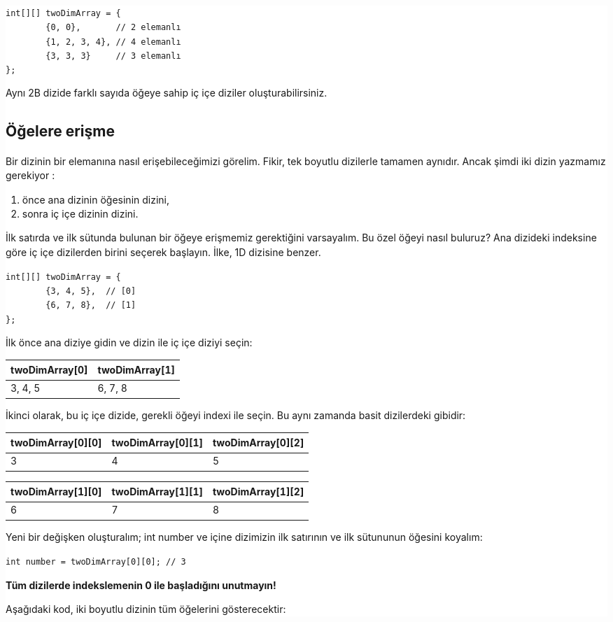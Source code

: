 ```
int[][] twoDimArray = {
        {0, 0},       // 2 elemanlı
        {1, 2, 3, 4}, // 4 elemanlı
        {3, 3, 3}     // 3 elemanlı
};
```

Aynı 2B dizide farklı sayıda öğeye sahip iç içe diziler oluşturabilirsiniz.

## Öğelere erişme

Bir dizinin bir elemanına nasıl erişebileceğimizi görelim. Fikir, tek boyutlu dizilerle tamamen aynıdır. Ancak şimdi iki dizin yazmamız gerekiyor : 
1. önce ana dizinin öğesinin dizini, 
2. sonra iç içe dizinin dizini.

İlk satırda ve ilk sütunda bulunan bir öğeye erişmemiz gerektiğini varsayalım. Bu özel öğeyi nasıl buluruz? 
Ana dizideki indeksine göre iç içe dizilerden birini seçerek başlayın. İlke, 1D dizisine benzer.

```
int[][] twoDimArray = {
        {3, 4, 5},  // [0]
        {6, 7, 8},  // [1]
};
```

İlk önce ana diziye gidin ve dizin ile iç içe diziyi seçin:

| twoDimArray[0] | twoDimArray[1] |
| --- | --- |
| 3, 4, 5 | 6, 7, 8 |

İkinci olarak, bu iç içe dizide, gerekli öğeyi indexi ile seçin. Bu aynı zamanda basit dizilerdeki gibidir:

| twoDimArray[0][0] | twoDimArray[0][1] | twoDimArray[0][2] |      
| --- | --- | --- |                                                  
| 3 | 4 | 5 |                                                      

| twoDimArray[1][0] | twoDimArray[1][1] | twoDimArray[1][2] |
| --- | --- | --- |  
| 6 | 7 | 8 |

Yeni bir değişken oluşturalım; int number ve içine dizimizin ilk satırının ve ilk sütununun öğesini koyalım:

```
int number = twoDimArray[0][0]; // 3
```

**Tüm dizilerde indekslemenin 0 ile başladığını unutmayın!**

Aşağıdaki kod, iki boyutlu dizinin tüm öğelerini gösterecektir:
